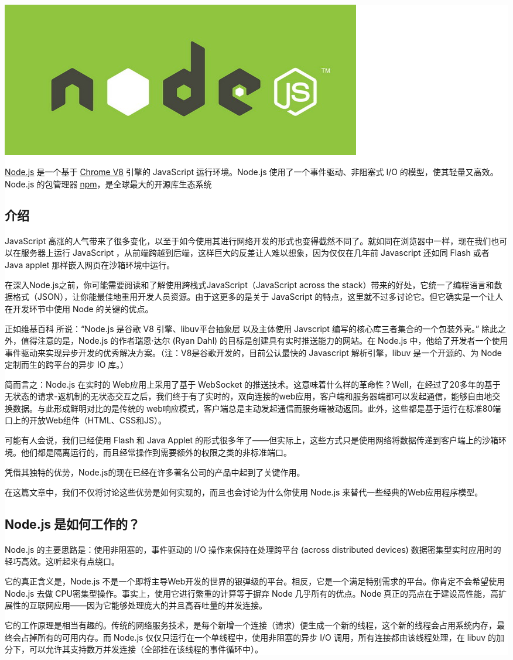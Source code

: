 ![](img/20141201195326478573.JPG)

[Node.js](https://nodejs.org/en/) 是一个基于 [Chrome V8](https://developers.google.com/v8/) 引擎的 JavaScript 运行环境。Node.js 使用了一个事件驱动、非阻塞式 I/O 的模型，使其轻量又高效。Node.js 的包管理器 [npm](https://www.npmjs.com/)，是全球最大的开源库生态系统

## 介绍

JavaScript 高涨的人气带来了很多变化，以至于如今使用其进行网络开发的形式也变得截然不同了。就如同在浏览器中一样，现在我们也可以在服务器上运行 JavaScript ，从前端跨越到后端，这样巨大的反差让人难以想象，因为仅仅在几年前 Javascript 还如同 Flash 或者 Java applet 那样嵌入网页在沙箱环境中运行。

在深入Node.js之前，你可能需要阅读和了解使用跨栈式JavaScript（JavaScript across the stack）带来的好处，它统一了编程语言和数据格式（JSON），让你能最佳地重用开发人员资源。由于这更多的是关于 JavaScript 的特点，这里就不过多讨论它。但它确实是一个让人在开发环节中使用 Node 的关键的优点。

正如维基百科 所说：“Node.js 是谷歌 V8 引擎、libuv平台抽象层 以及主体使用 Javscript 编写的核心库三者集合的一个包装外壳。” 除此之外，值得注意的是，Node.js 的作者瑞恩·达尔 (Ryan Dahl) 的目标是创建具有实时推送能力的网站。在 Node.js 中，他给了开发者一个使用事件驱动来实现异步开发的优秀解决方案。（注：V8是谷歌开发的，目前公认最快的 Javascript 解析引擎，libuv 是一个开源的、为 Node 定制而生的跨平台的异步 IO 库。）

简而言之：Node.js 在实时的 Web应用上采用了基于 WebSocket 的推送技术。这意味着什么样的革命性？Well，在经过了20多年的基于无状态的请求-返机制的无状态交互之后，我们终于有了实时的，双向连接的web应用，客户端和服务器端都可以发起通信，能够自由地交换数据。与此形成鲜明对比的是传统的 web响应模式，客户端总是主动发起通信而服务端被动返回。此外，这些都是基于运行在标准80端口上的开放Web组件（HTML、CSS和JS）。

可能有人会说，我们已经使用 Flash 和 Java Applet 的形式很多年了——但实际上，这些方式只是使用网络将数据传递到客户端上的沙箱环境。他们都是隔离运行的，而且经常操作到需要额外的权限之类的非标准端口。

凭借其独特的优势，Node.js的现在已经在许多著名公司的产品中起到了关键作用。

在这篇文章中，我们不仅将讨论这些优势是如何实现的，而且也会讨论为什么你使用 Node.js 来替代一些经典的Web应用程序模型。

## Node.js 是如何工作的？

Node.js 的主要思路是：使用非阻塞的，事件驱动的 I/O 操作来保持在处理跨平台 (across distributed devices) 数据密集型实时应用时的轻巧高效。这听起来有点绕口。

它的真正含义是，Node.js 不是一个即将主导Web开发的世界的银弹级的平台。相反，它是一个满足特别需求的平台。你肯定不会希望使用 Node.js 去做 CPU密集型操作。事实上，使用它进行繁重的计算等于摒弃 Node 几乎所有的优点。Node 真正的亮点在于建设高性能，高扩展性的互联网应用——因为它能够处理庞大的并且高吞吐量的并发连接。

它的工作原理是相当有趣的。传统的网络服务技术，是每个新增一个连接（请求）便生成一个新的线程，这个新的线程会占用系统内存，最终会占掉所有的可用内存。而 Node.js 仅仅只运行在一个单线程中，使用非阻塞的异步 I/O 调用，所有连接都由该线程处理，在 libuv 的加分下，可以允许其支持数万并发连接（全部挂在该线程的事件循环中）。

